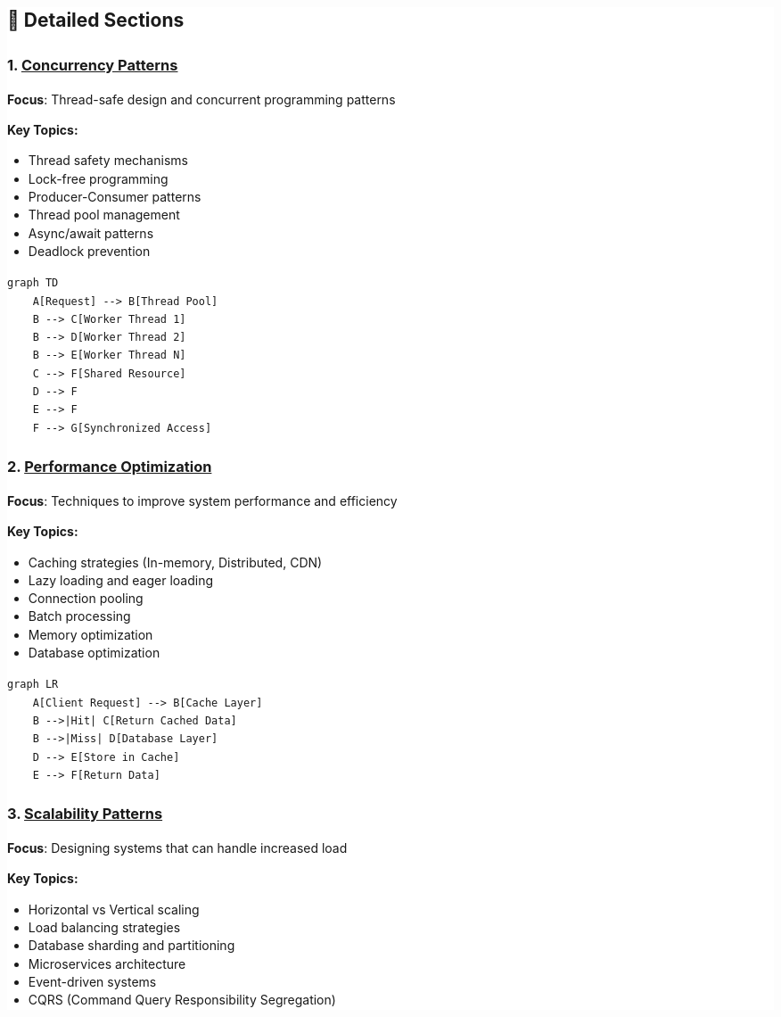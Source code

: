 ## 📖 Detailed Sections

### 1. [Concurrency Patterns](./01-concurrency-patterns.md)
**Focus**: Thread-safe design and concurrent programming patterns

**Key Topics:**
- Thread safety mechanisms
- Lock-free programming
- Producer-Consumer patterns
- Thread pool management
- Async/await patterns
- Deadlock prevention

```mermaid
graph TD
    A[Request] --> B[Thread Pool]
    B --> C[Worker Thread 1]
    B --> D[Worker Thread 2]
    B --> E[Worker Thread N]
    C --> F[Shared Resource]
    D --> F
    E --> F
    F --> G[Synchronized Access]
```

### 2. [Performance Optimization](./02-performance-optimization.md)
**Focus**: Techniques to improve system performance and efficiency

**Key Topics:**
- Caching strategies (In-memory, Distributed, CDN)
- Lazy loading and eager loading
- Connection pooling
- Batch processing
- Memory optimization
- Database optimization

```mermaid
graph LR
    A[Client Request] --> B[Cache Layer]
    B -->|Hit| C[Return Cached Data]
    B -->|Miss| D[Database Layer]
    D --> E[Store in Cache]
    E --> F[Return Data]
```

### 3. [Scalability Patterns](./03-scalability-patterns.md)
**Focus**: Designing systems that can handle increased load

**Key Topics:**
- Horizontal vs Vertical scaling
- Load balancing strategies
- Database sharding and partitioning
- Microservices architecture
- Event-driven systems
- CQRS (Command Query Responsibility Segregation)
